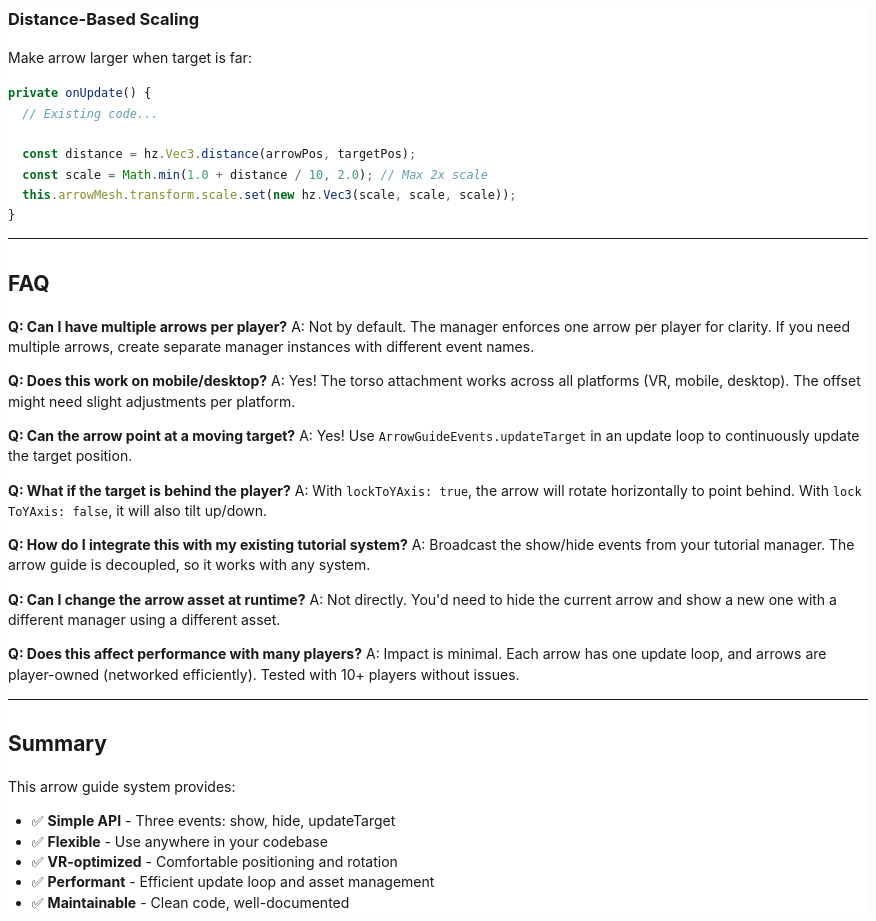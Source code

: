 ### Distance-Based Scaling

Make arrow larger when target is far:

```typescript
private onUpdate() {
  // Existing code...

  const distance = hz.Vec3.distance(arrowPos, targetPos);
  const scale = Math.min(1.0 + distance / 10, 2.0); // Max 2x scale
  this.arrowMesh.transform.scale.set(new hz.Vec3(scale, scale, scale));
}
```

---

## FAQ

**Q: Can I have multiple arrows per player?**
A: Not by default. The manager enforces one arrow per player for clarity. If you need multiple arrows, create separate manager instances with different event names.

**Q: Does this work on mobile/desktop?**
A: Yes! The torso attachment works across all platforms (VR, mobile, desktop). The offset might need slight adjustments per platform.

**Q: Can the arrow point at a moving target?**
A: Yes! Use `ArrowGuideEvents.updateTarget` in an update loop to continuously update the target position.

**Q: What if the target is behind the player?**
A: With `lockToYAxis: true`, the arrow will rotate horizontally to point behind. With `lockToYAxis: false`, it will also tilt up/down.

**Q: How do I integrate this with my existing tutorial system?**
A: Broadcast the show/hide events from your tutorial manager. The arrow guide is decoupled, so it works with any system.

**Q: Can I change the arrow asset at runtime?**
A: Not directly. You'd need to hide the current arrow and show a new one with a different manager using a different asset.

**Q: Does this affect performance with many players?**
A: Impact is minimal. Each arrow has one update loop, and arrows are player-owned (networked efficiently). Tested with 10+ players without issues.

---

## Summary

This arrow guide system provides:

- ✅ **Simple API** - Three events: show, hide, updateTarget
- ✅ **Flexible** - Use anywhere in your codebase
- ✅ **VR-optimized** - Comfortable positioning and rotation
- ✅ **Performant** - Efficient update loop and asset management
- ✅ **Maintainable** - Clean code, well-documented
